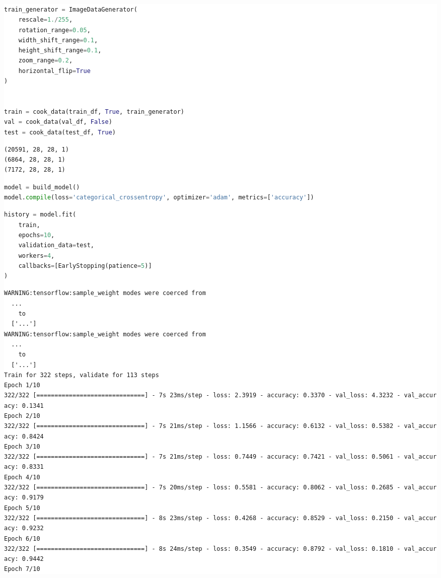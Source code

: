 
```python
train_generator = ImageDataGenerator(
    rescale=1./255,
    rotation_range=0.05,
    width_shift_range=0.1,
    height_shift_range=0.1,
    zoom_range=0.2,
    horizontal_flip=True
)


train = cook_data(train_df, True, train_generator)
val = cook_data(val_df, False)
test = cook_data(test_df, True)
```

    (20591, 28, 28, 1)
    (6864, 28, 28, 1)
    (7172, 28, 28, 1)



```python
model = build_model()
model.compile(loss='categorical_crossentropy', optimizer='adam', metrics=['accuracy'])
```


```python
history = model.fit(
    train,
    epochs=10,
    validation_data=test,
    workers=4,
    callbacks=[EarlyStopping(patience=5)]
)
```

    WARNING:tensorflow:sample_weight modes were coerced from
      ...
        to  
      ['...']
    WARNING:tensorflow:sample_weight modes were coerced from
      ...
        to  
      ['...']
    Train for 322 steps, validate for 113 steps
    Epoch 1/10
    322/322 [==============================] - 7s 23ms/step - loss: 2.3919 - accuracy: 0.3370 - val_loss: 4.3232 - val_accuracy: 0.1341
    Epoch 2/10
    322/322 [==============================] - 7s 21ms/step - loss: 1.1566 - accuracy: 0.6132 - val_loss: 0.5382 - val_accuracy: 0.8424
    Epoch 3/10
    322/322 [==============================] - 7s 21ms/step - loss: 0.7449 - accuracy: 0.7421 - val_loss: 0.5061 - val_accuracy: 0.8331
    Epoch 4/10
    322/322 [==============================] - 7s 20ms/step - loss: 0.5581 - accuracy: 0.8062 - val_loss: 0.2685 - val_accuracy: 0.9179
    Epoch 5/10
    322/322 [==============================] - 8s 23ms/step - loss: 0.4268 - accuracy: 0.8529 - val_loss: 0.2150 - val_accuracy: 0.9232
    Epoch 6/10
    322/322 [==============================] - 8s 24ms/step - loss: 0.3549 - accuracy: 0.8792 - val_loss: 0.1810 - val_accuracy: 0.9442
    Epoch 7/10
